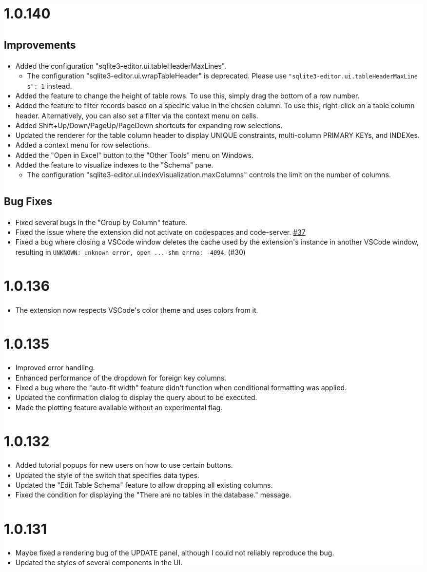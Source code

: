 # 1.0.140
## Improvements
- Added the configuration "sqlite3-editor.ui.tableHeaderMaxLines".
  - The configuration "sqlite3-editor.ui.wrapTableHeader" is deprecated. Please use `"sqlite3-editor.ui.tableHeaderMaxLines": 1` instead.
- Added the feature to change the height of table rows. To use this, simply drag the bottom of a row number.
- Added the feature to filter records based on a specific value in the chosen column. To use this, right-click on a table column header. Alternatively, you can also set a filter via the context menu on cells.
- Added Shift+Up/Down/PageUp/PageDown shortcuts for expanding row selections.
- Updated the renderer for the table column header to display UNIQUE constraints, multi-column PRIMARY KEYs, and INDEXes.
- Added a context menu for row selections.
- Added the "Open in Excel" button to the "Other Tools" menu on Windows.
- Added the feature to visualize indexes to the "Schema" pane.
  - The configuration "sqlite3-editor.ui.indexVisualization.maxColumns" controls the limit on the number of columns.

## Bug Fixes
- Fixed several bugs in the "Group by Column" feature.
- Fixed the issue where the extension did not activate on codespaces and code-server. [#37](https://github.com/yy0931/sqlite3-editor/issues/37)
- Fixed a bug where closing a VSCode window deletes the cache used by the extension's instance in another VSCode window, resulting in `UNKNOWN: unknown error, open ...-shm errno: -4094`. (#30)

# 1.0.136
- The extension now respects VSCode's color theme and uses colors from it.

# 1.0.135
- Improved error handling.
- Enhanced performance of the dropdown for foreign key columns.
- Fixed a bug where the "auto-fit width" feature didn't function when conditional formatting was applied.
- Updated the confirmation dialog to display the query about to be executed.
- Made the plotting feature available without an experimental flag.

# 1.0.132
- Added tutorial popups for new users on how to use certain buttons.
- Updated the style of the switch that specifies data types.
- Updated the "Edit Table Schema" feature to allow dropping all existing columns.
- Fixed the condition for displaying the "There are no tables in the database." message.

# 1.0.131
- Maybe fixed a rendering bug of the UPDATE panel, although I could not reliably reproduce the bug.
- Updated the styles of several components in the UI.
